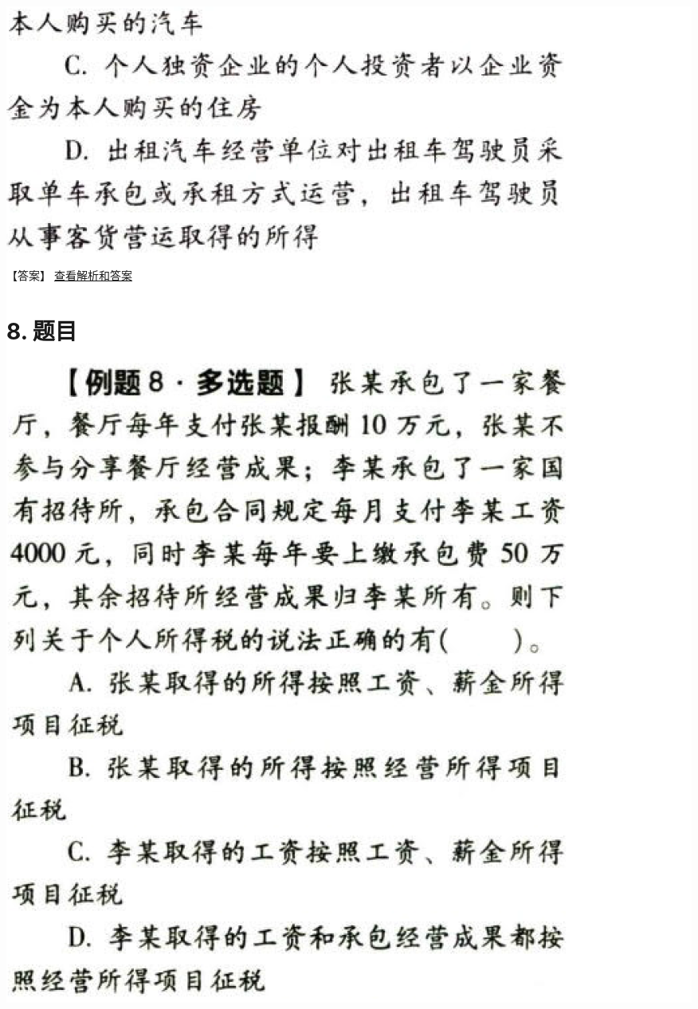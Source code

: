 ![](media/58b37169ed8ee71b66dc39af8324f783.png)

【答案】
[查看解析和答案](media/3ab1321ed76e5124945e072cb66b6b98.png.md)
# 8. 题目

![](media/b2fc135195a3010c7098deab06488713.png)
